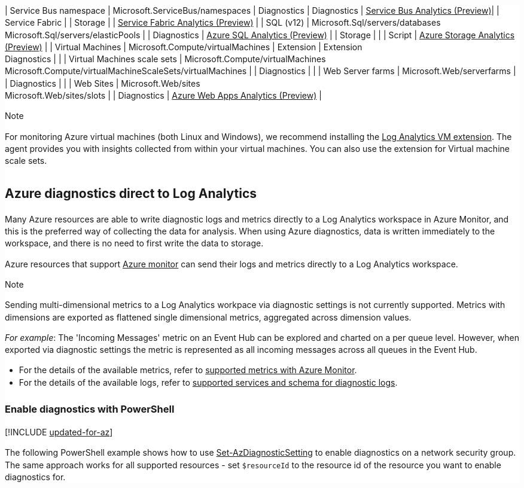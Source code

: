 | Service Bus namespace   | Microsoft.ServiceBus/namespaces         | Diagnostics | Diagnostics | [Service Bus Analytics (Preview)](https://github.com/Azure/azure-quickstart-templates/tree/master/oms-servicebus-solution)|
| Service Fabric          |                                         | Storage     |             | [Service Fabric Analytics (Preview)](../../service-fabric/service-fabric-diagnostics-oms-setup.md) |
| SQL (v12)               | Microsoft.Sql/servers/databases <br> Microsoft.Sql/servers/elasticPools |             | Diagnostics | [Azure SQL Analytics (Preview)](../insights/azure-sql.md) |
| Storage                 |                                         |             | Script      | [Azure Storage Analytics (Preview)](https://github.com/Azure/azure-quickstart-templates/tree/master/oms-azure-storage-analytics-solution) |
| Virtual Machines        | Microsoft.Compute/virtualMachines       | Extension   | Extension <br> Diagnostics  | |
| Virtual Machines scale sets | Microsoft.Compute/virtualMachines <br> Microsoft.Compute/virtualMachineScaleSets/virtualMachines |             | Diagnostics | |
| Web Server farms        | Microsoft.Web/serverfarms               |             | Diagnostics | |
| Web Sites               | Microsoft.Web/sites <br> Microsoft.Web/sites/slots |             | Diagnostics | [Azure Web Apps Analytics (Preview)](https://docs.microsoft.com/azure/log-analytics/log-analytics-azure-web-apps-analytics) |


> [!NOTE]
> For monitoring Azure virtual machines (both Linux and Windows), we recommend installing the [Log Analytics VM extension](../../azure-monitor/learn/quick-collect-azurevm.md). The agent provides you with insights collected from within your virtual machines. You can also use the extension for Virtual machine scale sets.
>
>

## Azure diagnostics direct to Log Analytics
Many Azure resources are able to write diagnostic logs and metrics directly to a Log Analytics workspace in Azure Monitor, and this is the preferred way of collecting the data for analysis. When using Azure diagnostics, data is written immediately to the workspace, and there is no need to first write the data to storage.

Azure resources that support [Azure monitor](../../azure-monitor/overview.md) can send their logs and metrics directly to a Log Analytics workspace.

> [!NOTE]
> Sending multi-dimensional metrics to a Log Analytics workpace via diagnostic settings is not currently supported. Metrics with dimensions are exported as flattened single dimensional metrics, aggregated across dimension values.
>
> *For example*: The 'Incoming Messages' metric on an Event Hub can be explored and charted on a per queue level. However, when exported via diagnostic settings the metric is represented as all incoming messages across all queues in the Event Hub.
>
>

* For the details of the available metrics, refer to [supported metrics with Azure Monitor](../../azure-monitor/platform/metrics-supported.md).
* For the details of the available logs, refer to [supported services and schema for diagnostic logs](../../azure-monitor/platform/diagnostic-logs-schema.md).

### Enable diagnostics with PowerShell

[!INCLUDE [updated-for-az](../../../includes/updated-for-az.md)]

The following PowerShell example shows how to use [Set-AzDiagnosticSetting](/powershell/module/Az.Monitor/Set-AzDiagnosticSetting) to enable diagnostics on a network security group. The same approach works for all supported resources - set `$resourceId` to the resource id of the resource you want to enable diagnostics for.

